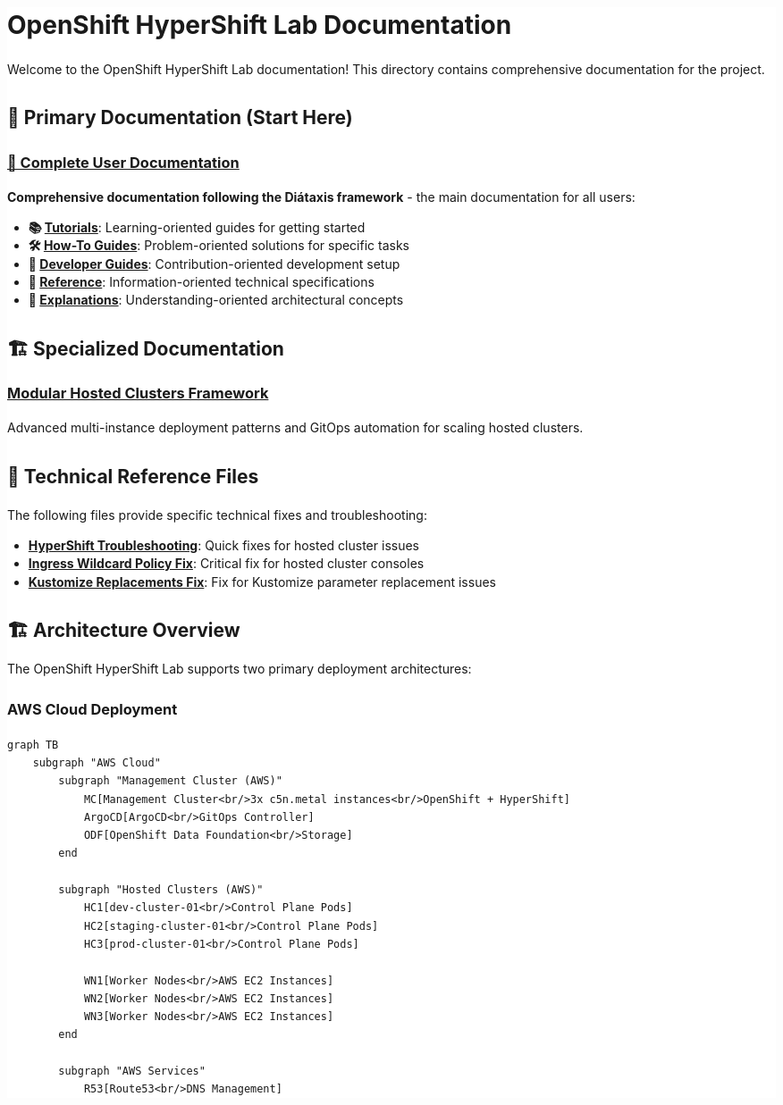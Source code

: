 # OpenShift HyperShift Lab Documentation

Welcome to the OpenShift HyperShift Lab documentation! This directory contains comprehensive documentation for the project.

## 🎯 **Primary Documentation** (Start Here)

### **[📖 Complete User Documentation](diataxis/README.md)**
**Comprehensive documentation following the Diátaxis framework** - the main documentation for all users:

- **📚 [Tutorials](diataxis/tutorials/)**: Learning-oriented guides for getting started
- **🛠️ [How-To Guides](diataxis/how-to-guides/)**: Problem-oriented solutions for specific tasks  
- **🔧 [Developer Guides](diataxis/how-to-guides/developer/)**: Contribution-oriented development setup
- **📖 [Reference](diataxis/reference/)**: Information-oriented technical specifications
- **🧠 [Explanations](diataxis/explanations/)**: Understanding-oriented architectural concepts

## 🏗️ **Specialized Documentation**

### **[Modular Hosted Clusters Framework](modular-hosted-clusters/README.md)**
Advanced multi-instance deployment patterns and GitOps automation for scaling hosted clusters.

## 🔧 **Technical Reference Files**

The following files provide specific technical fixes and troubleshooting:

- **[HyperShift Troubleshooting](HYPERSHIFT-TROUBLESHOOTING.md)**: Quick fixes for hosted cluster issues
- **[Ingress Wildcard Policy Fix](hypershift-ingress-wildcard-policy-fix.md)**: Critical fix for hosted cluster consoles
- **[Kustomize Replacements Fix](KUSTOMIZE-REPLACEMENTS-FIX.md)**: Fix for Kustomize parameter replacement issues

## 🏗️ **Architecture Overview**

The OpenShift HyperShift Lab supports two primary deployment architectures:

### **AWS Cloud Deployment**
```mermaid
graph TB
    subgraph "AWS Cloud"
        subgraph "Management Cluster (AWS)"
            MC[Management Cluster<br/>3x c5n.metal instances<br/>OpenShift + HyperShift]
            ArgoCD[ArgoCD<br/>GitOps Controller]
            ODF[OpenShift Data Foundation<br/>Storage]
        end

        subgraph "Hosted Clusters (AWS)"
            HC1[dev-cluster-01<br/>Control Plane Pods]
            HC2[staging-cluster-01<br/>Control Plane Pods]
            HC3[prod-cluster-01<br/>Control Plane Pods]

            WN1[Worker Nodes<br/>AWS EC2 Instances]
            WN2[Worker Nodes<br/>AWS EC2 Instances]
            WN3[Worker Nodes<br/>AWS EC2 Instances]
        end

        subgraph "AWS Services"
            R53[Route53<br/>DNS Management]
```